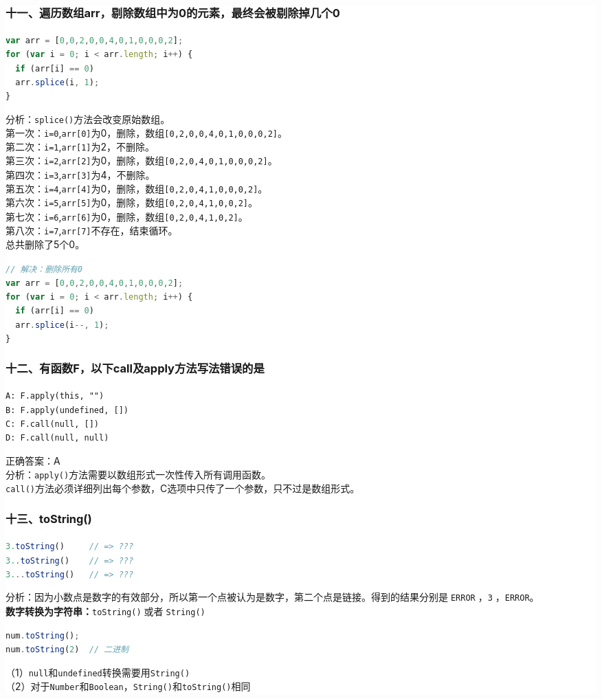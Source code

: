 ### 十一、遍历数组arr，剔除数组中为0的元素，最终会被剔除掉几个0
```javascript
var arr = [0,0,2,0,0,4,0,1,0,0,0,2];
for (var i = 0; i < arr.length; i++) {
  if (arr[i] == 0)
  arr.splice(i, 1);
}
```
分析：`splice()`方法会改变原始数组。<br>
第一次：`i=0`,`arr[0]`为0，删除，数组`[0,2,0,0,4,0,1,0,0,0,2]`。<br>
第二次：`i=1`,`arr[1]`为2，不删除。<br>
第三次：`i=2`,`arr[2]`为0，删除，数组`[0,2,0,4,0,1,0,0,0,2]`。<br>
第四次：`i=3`,`arr[3]`为4，不删除。<br>
第五次：`i=4`,`arr[4]`为0，删除，数组`[0,2,0,4,1,0,0,0,2]`。<br>
第六次：`i=5`,`arr[5]`为0，删除，数组`[0,2,0,4,1,0,0,2]`。<br>
第七次：`i=6`,`arr[6]`为0，删除，数组`[0,2,0,4,1,0,2]`。<br>
第八次：`i=7`,`arr[7]`不存在，结束循环。<br>
总共删除了5个0。<br>
```javascript
// 解决：删除所有0
var arr = [0,0,2,0,0,4,0,1,0,0,0,2];
for (var i = 0; i < arr.length; i++) {
  if (arr[i] == 0)
  arr.splice(i--, 1);
}
```

### 十二、有函数F，以下call及apply方法写法错误的是
```
A: F.apply(this, "")
B: F.apply(undefined, [])
C: F.call(null, [])
D: F.call(null, null)
```
正确答案：A<br>
分析：`apply()`方法需要以数组形式一次性传入所有调用函数。<br>
`call()`方法必须详细列出每个参数，C选项中只传了一个参数，只不过是数组形式。<br>

### 十三、toString()
```javascript
3.toString()     // => ???
3..toString()    // => ???
3...toString()   // => ???
```
分析：因为小数点是数字的有效部分，所以第一个点被认为是数字，第二个点是链接。得到的结果分别是 `ERROR` ，`3` ，`ERROR`。<br>
**数字转换为字符串：**`toString()` 或者 `String()`<br>
```javascript
num.toString();
num.toString(2)  // 二进制
```
（1）`null`和`undefined`转换需要用`String()`<br>
（2）对于`Number`和`Boolean`，`String()`和`toString()`相同<br>
